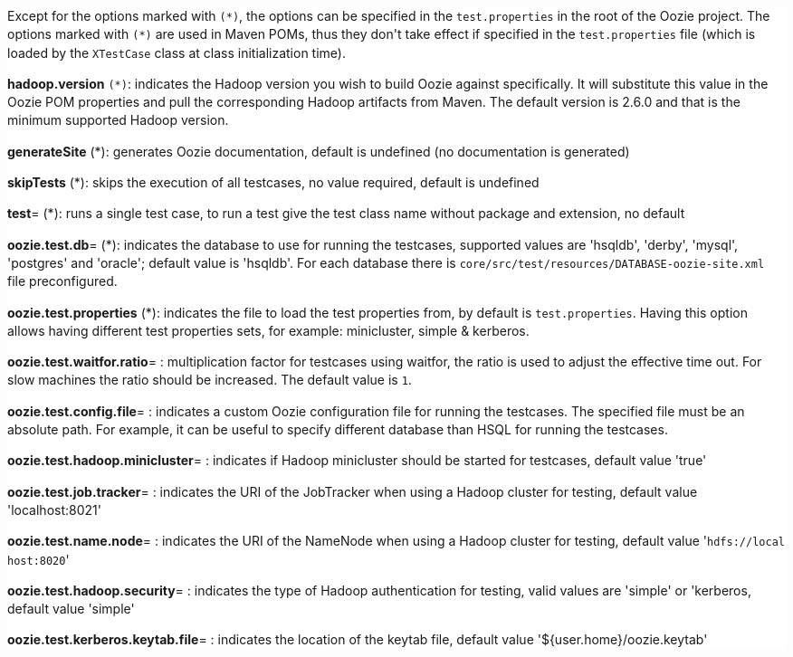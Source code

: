 Except for the options marked with `(*)`, the options can be specified in the `test.properties` in the root
of the Oozie project. The options marked with `(*)` are used in Maven POMs, thus they don't take effect if
specified in the `test.properties` file (which is loaded by the `XTestCase` class at class initialization time).

**hadoop.version** `(*)`: indicates the Hadoop version you wish to build Oozie against specifically. It will
substitute this value in the Oozie POM properties and pull the corresponding Hadoop artifacts from Maven.
The default version is 2.6.0 and that is the minimum supported Hadoop version.

**generateSite** (*): generates Oozie documentation, default is undefined (no documentation is generated)

**skipTests** (*): skips the execution of all testcases, no value required, default is undefined

**test**= (*): runs a single test case, to run a test give the test class name without package and extension, no default

**oozie.test.db**= (*): indicates the database to use for running the testcases, supported values are 'hsqldb', 'derby',
 'mysql', 'postgres' and 'oracle'; default value is 'hsqldb'. For each database there is
 `core/src/test/resources/DATABASE-oozie-site.xml` file preconfigured.

**oozie.test.properties** (*): indicates the file to load the test properties from, by default is `test.properties`.
Having this option allows having different test properties sets, for example: minicluster, simple & kerberos.

**oozie.test.waitfor.ratio**= : multiplication factor for testcases using waitfor, the ratio is used to adjust the
effective time out. For slow machines the ratio should be increased. The default value is `1`.

**oozie.test.config.file**= : indicates a custom Oozie configuration file for running the testcases. The specified file
must be an absolute path. For example, it can be useful to specify different database than HSQL for running the
testcases.

**oozie.test.hadoop.minicluster**= : indicates if Hadoop minicluster should be started for testcases, default value 'true'

**oozie.test.job.tracker**= : indicates the URI of the JobTracker when using a Hadoop cluster for testing, default value
'localhost:8021'

**oozie.test.name.node**= : indicates the URI of the NameNode when using a Hadoop cluster for testing, default value
'`hdfs://localhost:8020`'

**oozie.test.hadoop.security**= : indicates the type of Hadoop authentication for testing, valid values are 'simple' or
'kerberos, default value 'simple'

**oozie.test.kerberos.keytab.file**= : indicates the location of the keytab file, default value
'${user.home}/oozie.keytab'
